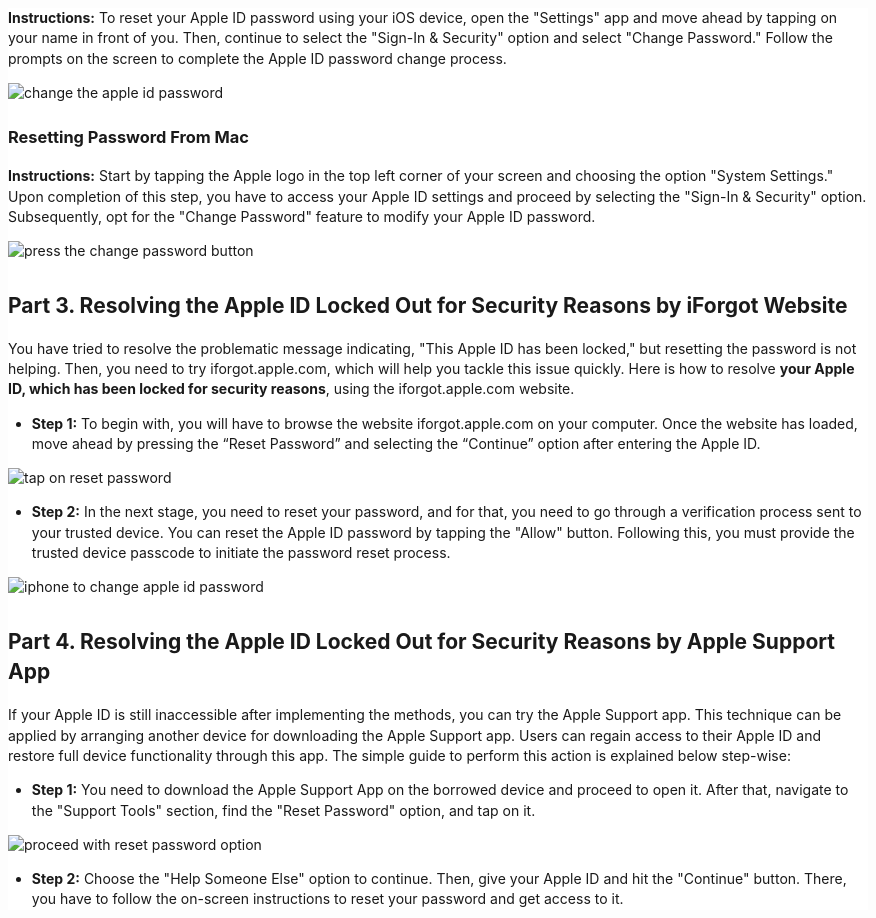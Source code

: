 **Instructions:** To reset your Apple ID password using your iOS device, open the "Settings" app and move ahead by tapping on your name in front of you. Then, continue to select the "Sign-In & Security" option and select "Change Password." Follow the prompts on the screen to complete the Apple ID password change process.

![change the apple id password](https://images.wondershare.com/drfone/article/2023/11/fix-apple-id-locked-for-security-reasons-1.png)

### Resetting Password From Mac

**Instructions:** Start by tapping the Apple logo in the top left corner of your screen and choosing the option "System Settings." Upon completion of this step, you have to access your Apple ID settings and proceed by selecting the "Sign-In & Security" option. Subsequently, opt for the "Change Password" feature to modify your Apple ID password.

![press the change password button](https://images.wondershare.com/drfone/article/2023/11/fix-apple-id-locked-for-security-reasons-2.jpg)

## Part 3. Resolving the Apple ID Locked Out for Security Reasons by iForgot Website

You have tried to resolve the problematic message indicating, "This Apple ID has been locked," but resetting the password is not helping. Then, you need to try iforgot.apple.com, which will help you tackle this issue quickly. Here is how to resolve **your Apple ID, which has been locked for security reasons**, using the iforgot.apple.com website.

- **Step 1:** To begin with, you will have to browse the website iforgot.apple.com on your computer. Once the website has loaded, move ahead by pressing the “Reset Password” and selecting the “Continue” option after entering the Apple ID.

![tap on reset password](https://images.wondershare.com/drfone/article/2023/11/fix-apple-id-locked-for-security-reasons-3.jpg)

- **Step 2:** In the next stage, you need to reset your password, and for that, you need to go through a verification process sent to your trusted device. You can reset the Apple ID password by tapping the "Allow" button. Following this, you must provide the trusted device passcode to initiate the password reset process.

![iphone to change apple id password](https://images.wondershare.com/drfone/article/2023/11/fix-apple-id-locked-for-security-reasons-4.jpg)

## Part 4. Resolving the Apple ID Locked Out for Security Reasons by Apple Support App

If your Apple ID is still inaccessible after implementing the methods, you can try the Apple Support app. This technique can be applied by arranging another device for downloading the Apple Support app. Users can regain access to their Apple ID and restore full device functionality through this app. The simple guide to perform this action is explained below step-wise:

- **Step 1:** You need to download the Apple Support App on the borrowed device and proceed to open it. After that, navigate to the "Support Tools" section, find the "Reset Password" option, and tap on it.

![proceed with reset password option](https://images.wondershare.com/drfone/article/2023/11/fix-apple-id-locked-for-security-reasons-5.jpg)

- **Step 2:** Choose the "Help Someone Else" option to continue. Then, give your Apple ID and hit the "Continue" button. There, you have to follow the on-screen instructions to reset your password and get access to it.
